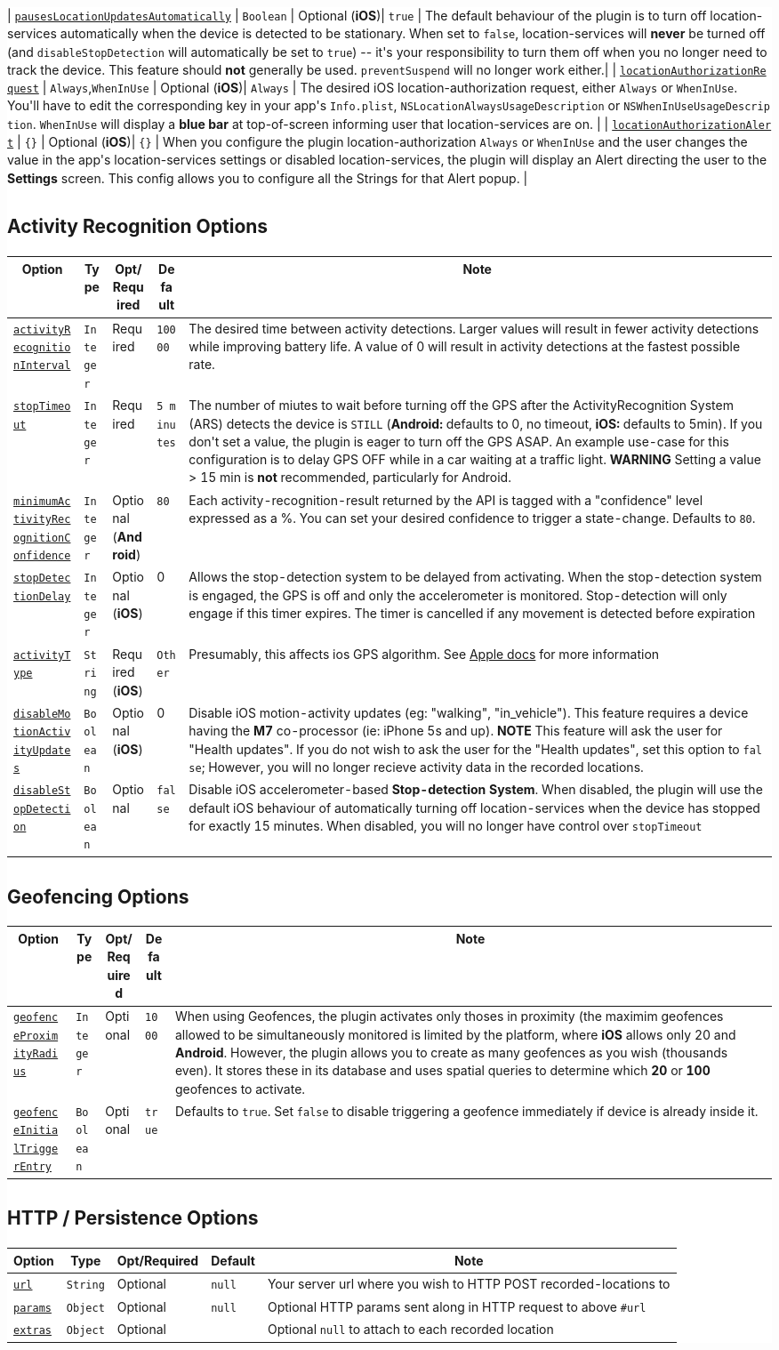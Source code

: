 | [`pausesLocationUpdatesAutomatically`](#param-boolean-pauseslocationupdatesautomatically-true) | `Boolean` | Optional (**iOS**)| `true` | The default behaviour of the plugin is to turn off location-services automatically when the device is detected to be stationary.  When set to `false`, location-services will **never** be turned off (and `disableStopDetection` will automatically be set to `true`) -- it's your responsibility to turn them off when you no longer need to track the device.  This feature should **not** generally be used.  `preventSuspend` will no longer work either.| 
| [`locationAuthorizationRequest`](#param-boolean-locationauthorizationrequest-always) | `Always`,`WhenInUse` | Optional (**iOS**)| `Always` | The desired iOS location-authorization request, either `Always` or `WhenInUse`.  You'll have to edit the corresponding key in your app's `Info.plist`, `NSLocationAlwaysUsageDescription` or `NSWhenInUseUsageDescription`.  `WhenInUse` will display a **blue bar** at top-of-screen informing user that location-services are on. |
| [`locationAuthorizationAlert`](#param-object-locationauthorizationalert) | `{}` | Optional (**iOS**)| `{}` | When you configure the plugin location-authorization `Always` or `WhenInUse` and the user changes the value in the app's location-services settings or disabled location-services, the plugin will display an Alert directing the user to the **Settings** screen.  This config allows you to configure all the Strings for that Alert popup. |

## Activity Recognition Options

| Option | Type | Opt/Required | Default | Note |
|---|---|---|---|---|
| [`activityRecognitionInterval`](#param-integer-millis-10000-activityrecognitioninterval) | `Integer` | Required | `10000` | The desired time between activity detections. Larger values will result in fewer activity detections while improving battery life. A value of 0 will result in activity detections at the fastest possible rate. |
| [`stopTimeout`](#param-integer-minutes-stoptimeout) | `Integer` | Required | `5 minutes` | The number of miutes to wait before turning off the GPS after the ActivityRecognition System (ARS) detects the device is `STILL` (**Android:** defaults to 0, no timeout, **iOS:** defaults to 5min).  If you don't set a value, the plugin is eager to turn off the GPS ASAP.  An example use-case for this configuration is to delay GPS OFF while in a car waiting at a traffic light.  **WARNING** Setting a value > 15 min is **not** recommended, particularly for Android.|
| [`minimumActivityRecognitionConfidence`](#param-integer-millis-minimumactivityrecognitionconfidence) | `Integer` | Optional (**Android**)| `80` | Each activity-recognition-result returned by the API is tagged with a "confidence" level expressed as a %.  You can set your desired confidence to trigger a state-change.  Defaults to `80`.|
| [`stopDetectionDelay`](#param-integer-minutes-stopdetectiondelay-0) | `Integer` | Optional (**iOS**)| 0 | Allows the stop-detection system to be delayed from activating.  When the stop-detection system is engaged, the GPS is off and only the accelerometer is monitored.  Stop-detection will only engage if this timer expires.  The timer is cancelled if any movement is detected before expiration | 
| [`activityType`](#param-string-activitytype-automotivenavigation-othernavigation-fitness-other) | `String` | Required (**iOS**)| `Other` | Presumably, this affects ios GPS algorithm.  See [Apple docs](https://developer.apple.com/library/ios/documentation/CoreLocation/Reference/CLLocationManager_Class/CLLocationManager/CLLocationManager.html#//apple_ref/occ/instp/CLLocationManager/activityType) for more information | Set the desired interval for active location updates, in milliseconds. |
| [`disableMotionActivityUpdates`](#param-boolean-disablemotionactivityupdates-false) | `Boolean` | Optional (**iOS**)| 0 | Disable iOS motion-activity updates (eg: "walking", "in_vehicle").  This feature requires a device having the **M7** co-processor (ie: iPhone 5s and up).  **NOTE** This feature will ask the user for "Health updates".  If you do not wish to ask the user for the "Health updates", set this option to `false`; However, you will no longer recieve activity data in the recorded locations. | 
| [`disableStopDetection`](#param-boolean-disablestopdetection-false) | `Boolean` | Optional | `false` | Disable iOS accelerometer-based **Stop-detection System**.  When disabled, the plugin will use the default iOS behaviour of automatically turning off location-services when the device has stopped for exactly 15 minutes.  When disabled, you will no longer have control over `stopTimeout`| 

## Geofencing Options
| Option | Type | Opt/Required | Default | Note |
|---|---|---|---|---|
| [`geofenceProximityRadius`](#param-integer-meters-geofenceproximityradius-1000) | `Integer`  |  Optional | `1000`  | When using Geofences, the plugin activates only thoses in proximity (the maximim geofences allowed to be simultaneously monitored is limited by the platform, where **iOS** allows only 20 and **Android**.  However, the plugin allows you to create as many geofences as you wish (thousands even).  It stores these in its database and uses spatial queries to determine which **20** or **100** geofences to activate. |
| [`geofenceInitialTriggerEntry`](#param-boolean-geofenceinitialtriggerentry-true) | `Boolean` | Optional | `true` | Defaults to `true`.  Set `false` to disable triggering a geofence immediately if device is already inside it.|

## HTTP / Persistence Options

| Option | Type | Opt/Required | Default | Note |
|---|---|---|---|---|
| [`url`](#param-string-url-undefined) | `String` | Optional | `null` | Your server url where you wish to HTTP POST recorded-locations to |
| [`params`](#param-object-params) | `Object` | Optional | `null` | Optional HTTP params sent along in HTTP request to above `#url` |
| [`extras`](#param-object-extras) | `Object` | Optional | | Optional `null` to attach to each recorded location |